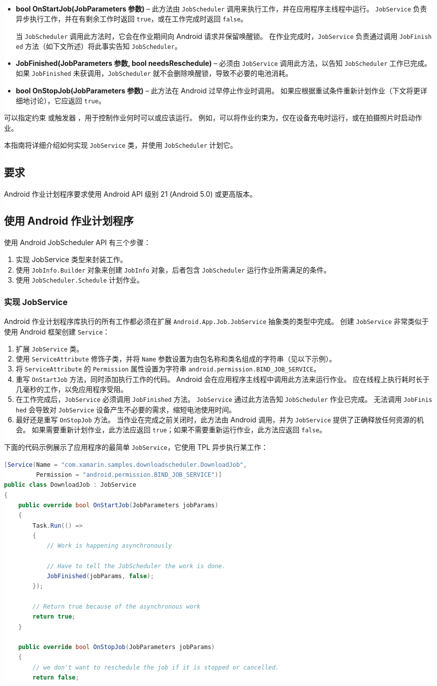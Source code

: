 - **bool OnStartJob(JobParameters 参数)** &ndash; 此方法由 `JobScheduler` 调用来执行工作，并在应用程序主线程中运行。 `JobService` 负责异步执行工作，并在有剩余工作时返回 `true`，或在工作完成时返回 `false`。
    
    当 `JobScheduler` 调用此方法时，它会在作业期间向 Android 请求并保留唤醒锁。 在作业完成时，`JobService` 负责通过调用 `JobFinished` 方法（如下文所述）将此事实告知 `JobScheduler`。

- **JobFinished(JobParameters 参数, bool needsReschedule)** &ndash; 必须由 `JobService` 调用此方法，以告知 `JobScheduler` 工作已完成。 如果 `JobFinished` 未获调用，`JobScheduler` 就不会删除唤醒锁，导致不必要的电池消耗。 

- **bool OnStopJob(JobParameters 参数)** &ndash; 此方法在 Android 过早停止作业时调用。 如果应根据重试条件重新计划作业（下文将更详细地讨论），它应返回 `true`。

可以指定约束  或触发器  ，用于控制作业何时可以或应该运行。 例如，可以将作业约束为，仅在设备充电时运行，或在拍摄照片时启动作业。

本指南将详细介绍如何实现 `JobService` 类，并使用 `JobScheduler` 计划它。

## <a name="requirements"></a>要求

Android 作业计划程序要求使用 Android API 级别 21 (Android 5.0) 或更高版本。 

## <a name="using-the-android-job-scheduler"></a>使用 Android 作业计划程序

使用 Android JobScheduler API 有三个步骤：

1. 实现 JobService 类型来封装工作。
2. 使用 `JobInfo.Builder` 对象来创建 `JobInfo` 对象，后者包含 `JobScheduler` 运行作业所需满足的条件。 
3. 使用 `JobScheduler.Schedule` 计划作业。

### <a name="implement-a-jobservice"></a>实现 JobService

Android 作业计划程序库执行的所有工作都必须在扩展 `Android.App.Job.JobService` 抽象类的类型中完成。 创建 `JobService` 非常类似于使用 Android 框架创建 `Service`： 

1. 扩展 `JobService` 类。
2. 使用 `ServiceAttribute` 修饰子类，并将 `Name` 参数设置为由包名称和类名组成的字符串（见以下示例）。
3. 将 `ServiceAttribute` 的 `Permission` 属性设置为字符串 `android.permission.BIND_JOB_SERVICE`。
4. 重写 `OnStartJob` 方法，同时添加执行工作的代码。 Android 会在应用程序主线程中调用此方法来运行作业。 应在线程上执行耗时长于几毫秒的工作，以免应用程序受阻。
5. 在工作完成后，`JobService` 必须调用 `JobFinished` 方法。 `JobService` 通过此方法告知 `JobScheduler` 作业已完成。 无法调用 `JobFinished` 会导致对 `JobService` 设备产生不必要的需求，缩短电池使用时间。 
6. 最好还是重写 `OnStopJob` 方法。 当作业在完成之前关闭时，此方法由 Android 调用，并为 `JobService` 提供了正确释放任何资源的机会。 如果需要重新计划作业，此方法应返回 `true`；如果不需要重新运行作业，此方法应返回 `false`。

下面的代码示例展示了应用程序的最简单 `JobService`，它使用 TPL 异步执行某工作：

```csharp
[Service(Name = "com.xamarin.samples.downloadscheduler.DownloadJob", 
         Permission = "android.permission.BIND_JOB_SERVICE")]
public class DownloadJob : JobService
{
    public override bool OnStartJob(JobParameters jobParams)
    {            
        Task.Run(() =>
        {
            // Work is happening asynchronously
                      
            // Have to tell the JobScheduler the work is done. 
            JobFinished(jobParams, false);
        });

        // Return true because of the asynchronous work
        return true;  
    }

    public override bool OnStopJob(JobParameters jobParams)
    {
        // we don't want to reschedule the job if it is stopped or cancelled.
        return false; 
```